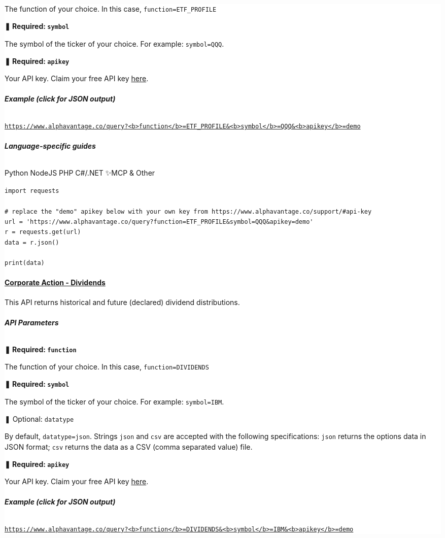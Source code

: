 The function of your choice. In this case, `function=ETF_PROFILE`

**❚ Required: `symbol`**

The symbol of the ticker of your choice. For example: `symbol=QQQ`.

**❚ Required: `apikey`**

Your API key. Claim your free API key [here](https://www.alphavantage.co/support/#api-key).

###### **Example (click for JSON output)**

[`https://www.alphavantage.co/query?<b>function</b>=ETF_PROFILE&<b>symbol</b>=QQQ&<b>apikey</b>=demo`](https://www.alphavantage.co/query?function=ETF_PROFILE&symbol=QQQ&apikey=demo)

###### **Language-specific guides**

Python NodeJS PHP C#/.NET ✨MCP & Other

```
import requests

# replace the "demo" apikey below with your own key from https://www.alphavantage.co/support/#api-key
url = 'https://www.alphavantage.co/query?function=ETF_PROFILE&symbol=QQQ&apikey=demo'
r = requests.get(url)
data = r.json()

print(data)
```

#### [Corporate Action - Dividends](https://www.alphavantage.co/documentation/#dividends)

This API returns historical and future (declared) dividend distributions.

###### **API Parameters**

**❚ Required: `function`**

The function of your choice. In this case, `function=DIVIDENDS`

**❚ Required: `symbol`**

The symbol of the ticker of your choice. For example: `symbol=IBM`.

❚ Optional: `datatype`

By default, `datatype=json`. Strings `json` and `csv` are accepted with the following specifications: `json` returns the options data in JSON format; `csv` returns the data as a CSV (comma separated value) file.

**❚ Required: `apikey`**

Your API key. Claim your free API key [here](https://www.alphavantage.co/support/#api-key).

###### **Example (click for JSON output)**

[`https://www.alphavantage.co/query?<b>function</b>=DIVIDENDS&<b>symbol</b>=IBM&<b>apikey</b>=demo`](https://www.alphavantage.co/query?function=DIVIDENDS&symbol=IBM&apikey=demo)
